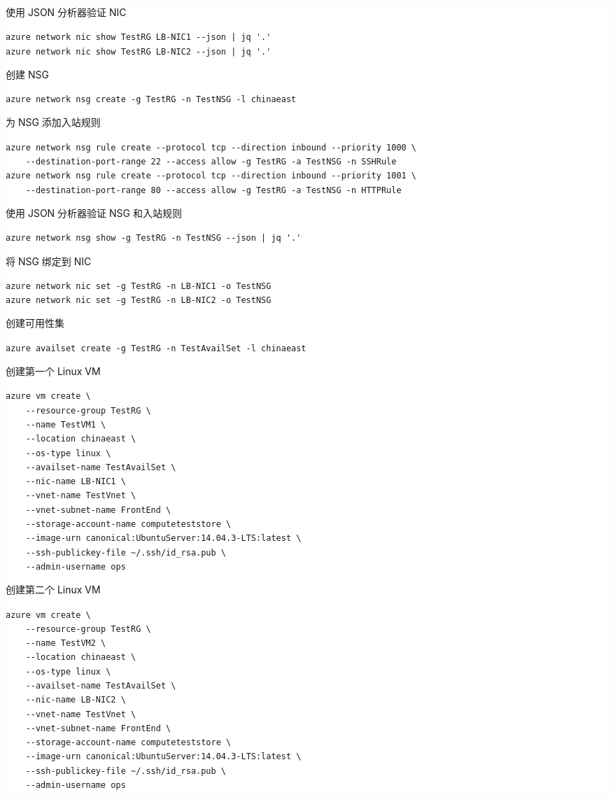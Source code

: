 使用 JSON 分析器验证 NIC

	azure network nic show TestRG LB-NIC1 --json | jq '.'
	azure network nic show TestRG LB-NIC2 --json | jq '.'

创建 NSG

	azure network nsg create -g TestRG -n TestNSG -l chinaeast

为 NSG 添加入站规则

	azure network nsg rule create --protocol tcp --direction inbound --priority 1000 \
	    --destination-port-range 22 --access allow -g TestRG -a TestNSG -n SSHRule
	azure network nsg rule create --protocol tcp --direction inbound --priority 1001 \
	    --destination-port-range 80 --access allow -g TestRG -a TestNSG -n HTTPRule


使用 JSON 分析器验证 NSG 和入站规则

	azure network nsg show -g TestRG -n TestNSG --json | jq '.'

将 NSG 绑定到 NIC

	azure network nic set -g TestRG -n LB-NIC1 -o TestNSG
	azure network nic set -g TestRG -n LB-NIC2 -o TestNSG

创建可用性集

	azure availset create -g TestRG -n TestAvailSet -l chinaeast

创建第一个 Linux VM

	azure vm create \
	    --resource-group TestRG \
	    --name TestVM1 \
	    --location chinaeast \
	    --os-type linux \
	    --availset-name TestAvailSet \
	    --nic-name LB-NIC1 \
	    --vnet-name TestVnet \
	    --vnet-subnet-name FrontEnd \
	    --storage-account-name computeteststore \
	    --image-urn canonical:UbuntuServer:14.04.3-LTS:latest \
	    --ssh-publickey-file ~/.ssh/id_rsa.pub \
	    --admin-username ops

创建第二个 Linux VM

	azure vm create \
	    --resource-group TestRG \
	    --name TestVM2 \
	    --location chinaeast \
	    --os-type linux \
	    --availset-name TestAvailSet \
	    --nic-name LB-NIC2 \
	    --vnet-name TestVnet \
	    --vnet-subnet-name FrontEnd \
	    --storage-account-name computeteststore \
	    --image-urn canonical:UbuntuServer:14.04.3-LTS:latest \
	    --ssh-publickey-file ~/.ssh/id_rsa.pub \
	    --admin-username ops
